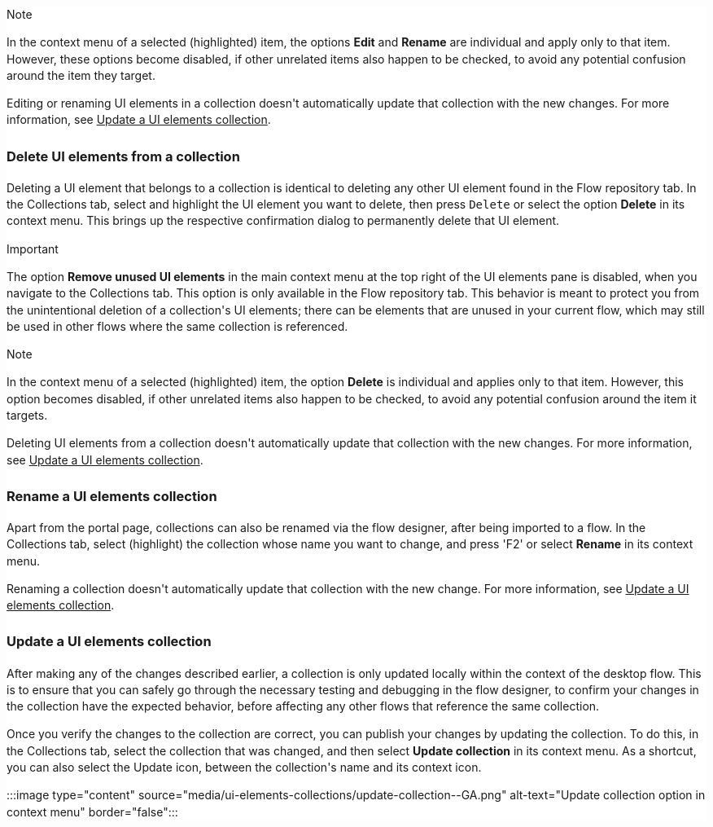 > [!NOTE]
> In the context menu of a selected (highlighted) item, the options **Edit** and **Rename** are individual and apply only to that item. However, these options become disabled, if other unrelated items also happen to be checked, to avoid any potential confusion around the item they target.

Editing or renaming UI elements in a collection doesn't automatically update that collection with the new changes. For more information, see [Update a UI elements collection](#update-a-ui-elements-collection).

### Delete UI elements from a collection

Deleting a UI element that belongs to a collection is identical to deleting any other UI element found in the Flow repository tab. In the Collections tab, select and highlight the UI element you want to delete, then press <kbd>Delete</kbd> or select the option **Delete** in its context menu. This brings up the respective confirmation dialog to permanently delete that UI element.

> [!IMPORTANT]
> The option **Remove unused UI elements** in the main context menu at the top right of the UI elements pane is disabled, when you navigate to the Collections tab. This option is only available in the Flow repository tab. This behavior is meant to protect you from the unintentional deletion of a collection's UI elements; there can be elements that are unused in your current flow, which may still be used in other flows where the same collection is referenced.

> [!NOTE]
> In the context menu of a selected (highlighted) item, the option **Delete** is individual and applies only to that item. However, this option becomes disabled, if other unrelated items also happen to be checked, to avoid any potential confusion around the item it targets.

Deleting UI elements from a collection doesn't automatically update that collection with the new changes. For more information, see [Update a UI elements collection](#update-a-ui-elements-collection).

### Rename a UI elements collection

Apart from the portal page, collections can also be renamed via the flow designer, after being imported to a flow. In the Collections tab, select (highlight) the collection whose name you want to change, and press 'F2' or select **Rename** in its context menu.

Renaming a collection doesn't automatically update that collection with the new change. For more information, see [Update a UI elements collection](#update-a-ui-elements-collection).

### Update a UI elements collection

After making any of the changes described earlier, a collection is only updated locally within the context of the desktop flow. This is to ensure that you can safely go through the necessary testing and debugging in the flow designer, to confirm your changes in the collection have the expected behavior, before affecting any other flows that reference the same collection.

Once you verify the changes to the collection are correct, you can publish your changes by updating the collection. To do this, in the Collections tab, select the collection that was changed, and then select **Update collection** in its context menu. As a shortcut, you can also select the Update icon, between the collection's name and its context icon.

:::image type="content" source="media/ui-elements-collections/update-collection--GA.png" alt-text="Update collection option in context menu" border="false":::
